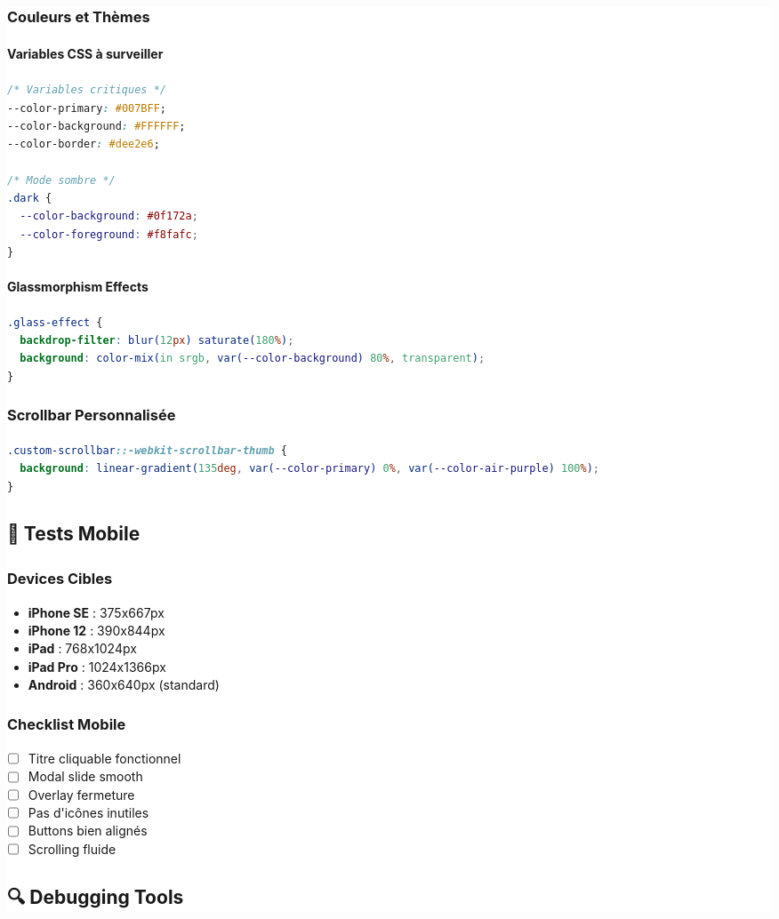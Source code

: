 ### Couleurs et Thèmes

#### Variables CSS à surveiller
```css
/* Variables critiques */
--color-primary: #007BFF;
--color-background: #FFFFFF;
--color-border: #dee2e6;

/* Mode sombre */
.dark {
  --color-background: #0f172a;
  --color-foreground: #f8fafc;
}
```

#### Glassmorphism Effects
```css
.glass-effect {
  backdrop-filter: blur(12px) saturate(180%);
  background: color-mix(in srgb, var(--color-background) 80%, transparent);
}
```

### Scrollbar Personnalisée
```css
.custom-scrollbar::-webkit-scrollbar-thumb {
  background: linear-gradient(135deg, var(--color-primary) 0%, var(--color-air-purple) 100%);
}
```

## 📱 Tests Mobile

### Devices Cibles
- **iPhone SE** : 375x667px
- **iPhone 12** : 390x844px
- **iPad** : 768x1024px
- **iPad Pro** : 1024x1366px
- **Android** : 360x640px (standard)

### Checklist Mobile
- [ ] Titre cliquable fonctionnel
- [ ] Modal slide smooth
- [ ] Overlay fermeture
- [ ] Pas d'icônes inutiles
- [ ] Buttons bien alignés
- [ ] Scrolling fluide

## 🔍 Debugging Tools
